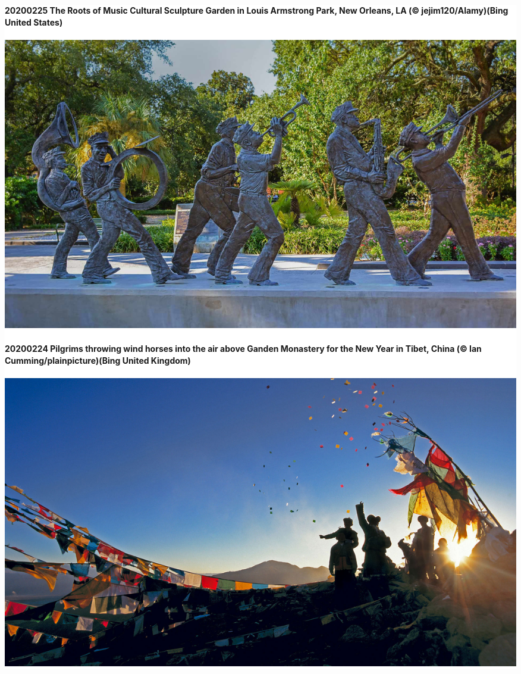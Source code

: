 #### 20200225 The Roots of Music Cultural Sculpture Garden in Louis Armstrong Park, New Orleans, LA (© jejim120/Alamy)(Bing United States)

![](20200225_ArmstrongPark_1920x1080.jpg)

#### 20200224 Pilgrims throwing wind horses into the air above Ganden Monastery for the New Year in Tibet, China (© Ian Cumming/plainpicture)(Bing United Kingdom)

![](20200224_Windhorses_1920x1080.jpg)
